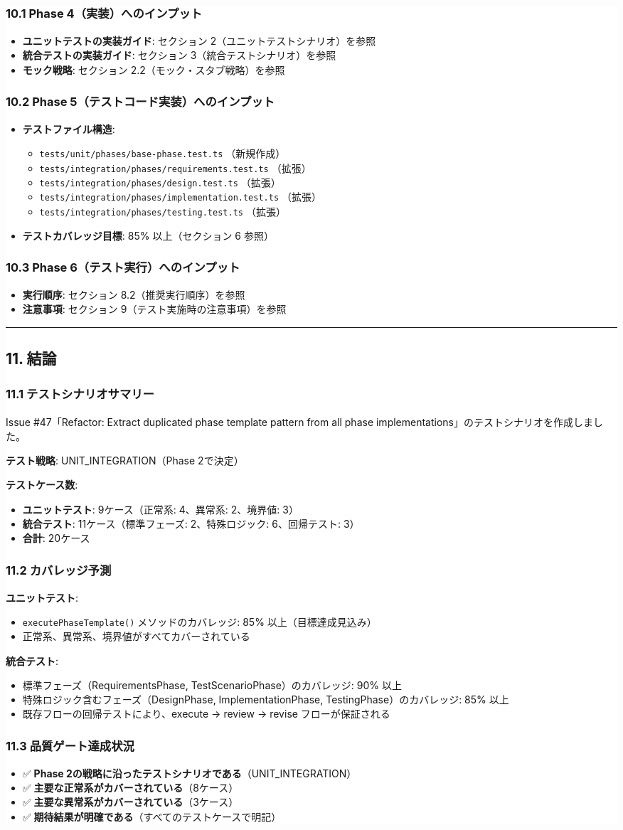 ### 10.1 Phase 4（実装）へのインプット

- **ユニットテストの実装ガイド**: セクション 2（ユニットテストシナリオ）を参照
- **統合テストの実装ガイド**: セクション 3（統合テストシナリオ）を参照
- **モック戦略**: セクション 2.2（モック・スタブ戦略）を参照

### 10.2 Phase 5（テストコード実装）へのインプット

- **テストファイル構造**:
  - `tests/unit/phases/base-phase.test.ts` （新規作成）
  - `tests/integration/phases/requirements.test.ts` （拡張）
  - `tests/integration/phases/design.test.ts` （拡張）
  - `tests/integration/phases/implementation.test.ts` （拡張）
  - `tests/integration/phases/testing.test.ts` （拡張）

- **テストカバレッジ目標**: 85% 以上（セクション 6 参照）

### 10.3 Phase 6（テスト実行）へのインプット

- **実行順序**: セクション 8.2（推奨実行順序）を参照
- **注意事項**: セクション 9（テスト実施時の注意事項）を参照

---

## 11. 結論

### 11.1 テストシナリオサマリー

Issue #47「Refactor: Extract duplicated phase template pattern from all phase implementations」のテストシナリオを作成しました。

**テスト戦略**: UNIT_INTEGRATION（Phase 2で決定）

**テストケース数**:
- **ユニットテスト**: 9ケース（正常系: 4、異常系: 2、境界値: 3）
- **統合テスト**: 11ケース（標準フェーズ: 2、特殊ロジック: 6、回帰テスト: 3）
- **合計**: 20ケース

### 11.2 カバレッジ予測

**ユニットテスト**:
- `executePhaseTemplate()` メソッドのカバレッジ: 85% 以上（目標達成見込み）
- 正常系、異常系、境界値がすべてカバーされている

**統合テスト**:
- 標準フェーズ（RequirementsPhase, TestScenarioPhase）のカバレッジ: 90% 以上
- 特殊ロジック含むフェーズ（DesignPhase, ImplementationPhase, TestingPhase）のカバレッジ: 85% 以上
- 既存フローの回帰テストにより、execute → review → revise フローが保証される

### 11.3 品質ゲート達成状況

- ✅ **Phase 2の戦略に沿ったテストシナリオである**（UNIT_INTEGRATION）
- ✅ **主要な正常系がカバーされている**（8ケース）
- ✅ **主要な異常系がカバーされている**（3ケース）
- ✅ **期待結果が明確である**（すべてのテストケースで明記）
